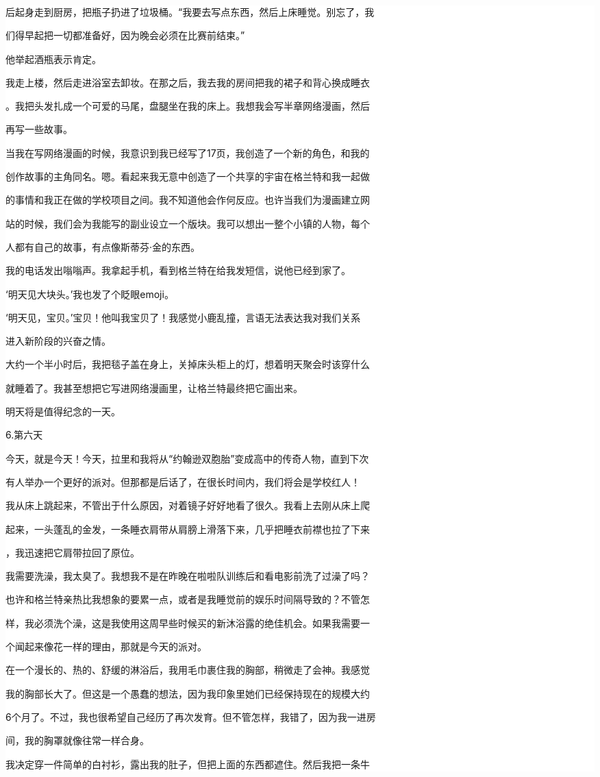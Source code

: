 后起身走到厨房，把瓶子扔进了垃圾桶。“我要去写点东西，然后上床睡觉。别忘了，我

们得早起把一切都准备好，因为晚会必须在比赛前结束。”

他举起酒瓶表示肯定。

我走上楼，然后走进浴室去卸妆。在那之后，我去我的房间把我的裙子和背心换成睡衣

。我把头发扎成一个可爱的马尾，盘腿坐在我的床上。我想我会写半章网络漫画，然后

再写一些故事。

当我在写网络漫画的时候，我意识到我已经写了17页，我创造了一个新的角色，和我的

创作故事的主角同名。嗯。看起来我无意中创造了一个共享的宇宙在格兰特和我一起做

的事情和我正在做的学校项目之间。我不知道他会作何反应。也许当我们为漫画建立网

站的时候，我们会为我能写的副业设立一个版块。我可以想出一整个小镇的人物，每个

人都有自己的故事，有点像斯蒂芬·金的东西。

我的电话发出嗡嗡声。我拿起手机，看到格兰特在给我发短信，说他已经到家了。

‘明天见大块头。’我也发了个眨眼emoji。

‘明天见，宝贝。’宝贝！他叫我宝贝了！我感觉小鹿乱撞，言语无法表达我对我们关系

进入新阶段的兴奋之情。

大约一个半小时后，我把毯子盖在身上，关掉床头柜上的灯，想着明天聚会时该穿什么

就睡着了。我甚至想把它写进网络漫画里，让格兰特最终把它画出来。

明天将是值得纪念的一天。

6.第六天

今天，就是今天！今天，拉里和我将从“约翰逊双胞胎”变成高中的传奇人物，直到下次

有人举办一个更好的派对。但那都是后话了，在很长时间内，我们将会是学校红人！

我从床上跳起来，不管出于什么原因，对着镜子好好地看了很久。我看上去刚从床上爬

起来，一头蓬乱的金发，一条睡衣肩带从肩膀上滑落下来，几乎把睡衣前襟也拉了下来

，我迅速把它肩带拉回了原位。

我需要洗澡，我太臭了。我想我不是在昨晚在啦啦队训练后和看电影前洗了过澡了吗？

也许和格兰特亲热比我想象的要累一点，或者是我睡觉前的娱乐时间隔导致的？不管怎

样，我必须洗个澡，这是我使用这周早些时候买的新沐浴露的绝佳机会。如果我需要一

个闻起来像花一样的理由，那就是今天的派对。

在一个漫长的、热的、舒缓的淋浴后，我用毛巾裹住我的胸部，稍微走了会神。我感觉

我的胸部长大了。但这是一个愚蠢的想法，因为我印象里她们已经保持现在的规模大约

6个月了。不过，我也很希望自己经历了再次发育。但不管怎样，我错了，因为我一进房

间，我的胸罩就像往常一样合身。

我决定穿一件简单的白衬衫，露出我的肚子，但把上面的东西都遮住。然后我把一条牛
